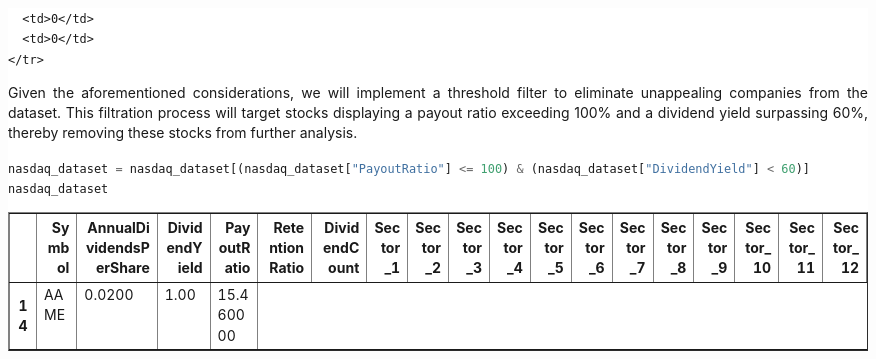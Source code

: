       <td>0</td>
      <td>0</td>
    </tr>
  </tbody>
</table>
</div>



<p style="text-align: justify;text-justify: inter-word;">Given the aforementioned considerations, we will implement a threshold filter to eliminate unappealing companies from the dataset. This filtration process will target stocks displaying a payout ratio exceeding 100% and a dividend yield surpassing 60%, thereby removing these stocks from further analysis.</p>


```python
nasdaq_dataset = nasdaq_dataset[(nasdaq_dataset["PayoutRatio"] <= 100) & (nasdaq_dataset["DividendYield"] < 60)]
nasdaq_dataset
```




<div>
<style scoped>
    .dataframe tbody tr th:only-of-type {
        vertical-align: middle;
    }

    .dataframe tbody tr th {
        vertical-align: top;
    }

    .dataframe thead th {
        text-align: right;
    }
</style>
<table border="1" class="dataframe">
  <thead>
    <tr style="text-align: right;">
      <th></th>
      <th>Symbol</th>
      <th>AnnualDividendsPerShare</th>
      <th>DividendYield</th>
      <th>PayoutRatio</th>
      <th>RetentionRatio</th>
      <th>DividendCount</th>
      <th>Sector_1</th>
      <th>Sector_2</th>
      <th>Sector_3</th>
      <th>Sector_4</th>
      <th>Sector_5</th>
      <th>Sector_6</th>
      <th>Sector_7</th>
      <th>Sector_8</th>
      <th>Sector_9</th>
      <th>Sector_10</th>
      <th>Sector_11</th>
      <th>Sector_12</th>
    </tr>
  </thead>
  <tbody>
    <tr>
      <th>14</th>
      <td>AAME</td>
      <td>0.0200</td>
      <td>1.00</td>
      <td>15.460000</td>